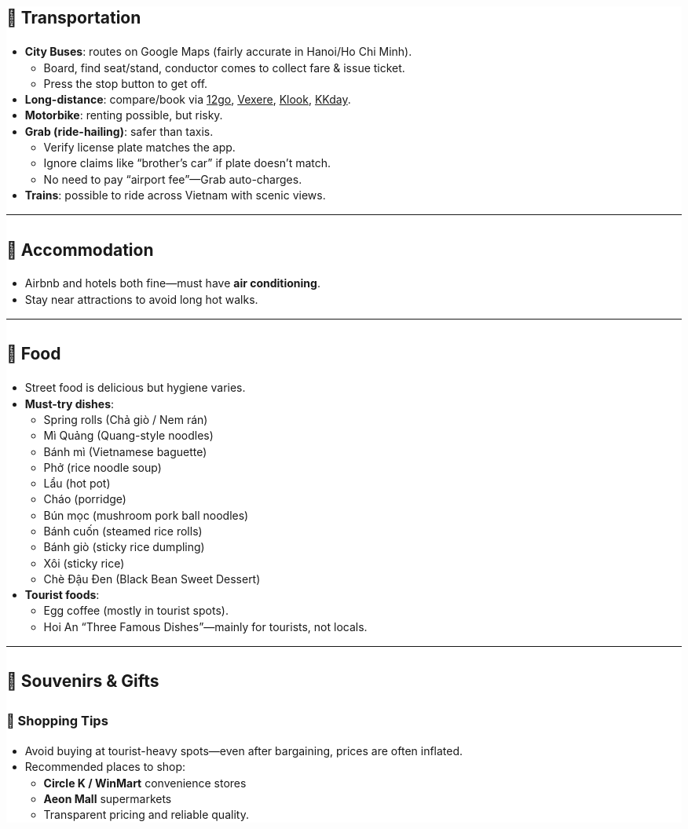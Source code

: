 
## 🚌 Transportation
- **City Buses**: routes on Google Maps (fairly accurate in Hanoi/Ho Chi Minh).  
  - Board, find seat/stand, conductor comes to collect fare & issue ticket.  
  - Press the stop button to get off.  
- **Long-distance**: compare/book via [12go](https://12go.asia/), [Vexere](https://vexere.com/), [Klook](https://www.klook.com/), [KKday](https://www.kkday.com/).  
- **Motorbike**: renting possible, but risky.  
- **Grab (ride-hailing)**: safer than taxis.  
  - Verify license plate matches the app.  
  - Ignore claims like “brother’s car” if plate doesn’t match.  
  - No need to pay “airport fee”—Grab auto-charges.  
- **Trains**: possible to ride across Vietnam with scenic views.  

---

## 🏨 Accommodation
- Airbnb and hotels both fine—must have **air conditioning**.  
- Stay near attractions to avoid long hot walks.  

---

## 🍜 Food
- Street food is delicious but hygiene varies.  
- **Must-try dishes**:  
  - Spring rolls (Chả giò / Nem rán)  
  - Mì Quảng (Quang-style noodles)  
  - Bánh mì (Vietnamese baguette)  
  - Phở (rice noodle soup)  
  - Lẩu (hot pot)  
  - Cháo (porridge)  
  - Bún mọc (mushroom pork ball noodles)  
  - Bánh cuốn (steamed rice rolls)  
  - Bánh giò (sticky rice dumpling)  
  - Xôi (sticky rice)  
  - Chè Đậu Đen (Black Bean Sweet Dessert)
- **Tourist foods**:  
  - Egg coffee (mostly in tourist spots).  
  - Hoi An “Three Famous Dishes”—mainly for tourists, not locals.  

---

## 🎁 Souvenirs & Gifts

### 📌 Shopping Tips
- Avoid buying at tourist-heavy spots—even after bargaining, prices are often inflated.  
- Recommended places to shop:  
  - **Circle K / WinMart** convenience stores  
  - **Aeon Mall** supermarkets  
  - Transparent pricing and reliable quality.  
